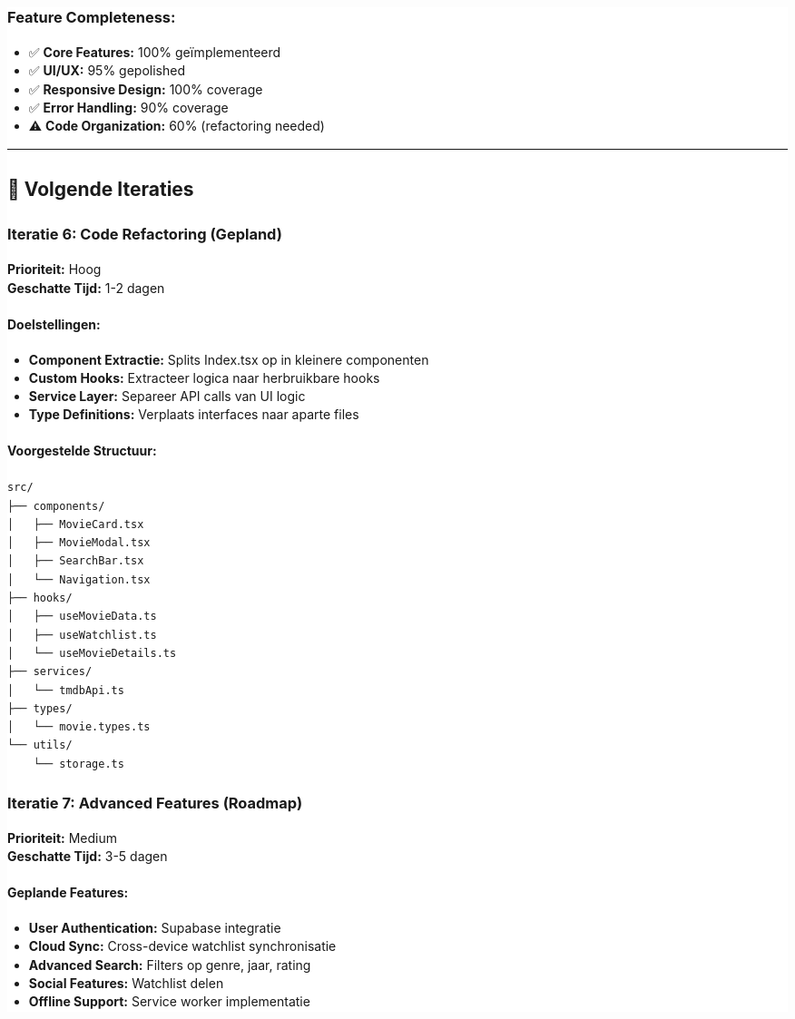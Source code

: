 ### Feature Completeness:
- ✅ **Core Features:** 100% geïmplementeerd
- ✅ **UI/UX:** 95% gepolished
- ✅ **Responsive Design:** 100% coverage
- ✅ **Error Handling:** 90% coverage
- ⚠️ **Code Organization:** 60% (refactoring needed)

---

## 🔮 Volgende Iteraties

### Iteratie 6: Code Refactoring (Gepland)
**Prioriteit:** Hoog  
**Geschatte Tijd:** 1-2 dagen

#### Doelstellingen:
- **Component Extractie:** Splits Index.tsx op in kleinere componenten
- **Custom Hooks:** Extracteer logica naar herbruikbare hooks
- **Service Layer:** Separeer API calls van UI logic
- **Type Definitions:** Verplaats interfaces naar aparte files

#### Voorgestelde Structuur:
```
src/
├── components/
│   ├── MovieCard.tsx
│   ├── MovieModal.tsx
│   ├── SearchBar.tsx
│   └── Navigation.tsx
├── hooks/
│   ├── useMovieData.ts
│   ├── useWatchlist.ts
│   └── useMovieDetails.ts
├── services/
│   └── tmdbApi.ts
├── types/
│   └── movie.types.ts
└── utils/
    └── storage.ts
```

### Iteratie 7: Advanced Features (Roadmap)
**Prioriteit:** Medium  
**Geschatte Tijd:** 3-5 dagen

#### Geplande Features:
- **User Authentication:** Supabase integratie
- **Cloud Sync:** Cross-device watchlist synchronisatie
- **Advanced Search:** Filters op genre, jaar, rating
- **Social Features:** Watchlist delen
- **Offline Support:** Service worker implementatie
